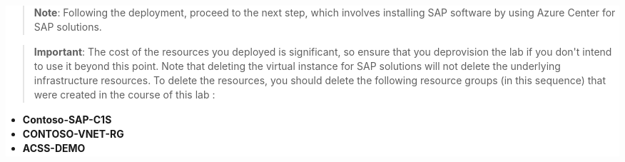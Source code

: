 >**Note**: Following the deployment, proceed to the next step, which involves installing SAP software by using Azure Center for SAP solutions.

>**Important**: The cost of the resources you deployed is significant, so ensure that you deprovision the lab if you don't intend to use it beyond this point. Note that deleting the virtual instance for SAP solutions will not delete the underlying infrastructure resources. To delete the resources, you should delete the following resource groups (in this sequence) that were created in the course of this lab :

- **Contoso-SAP-C1S**
- **CONTOSO-VNET-RG**
- **ACSS-DEMO**